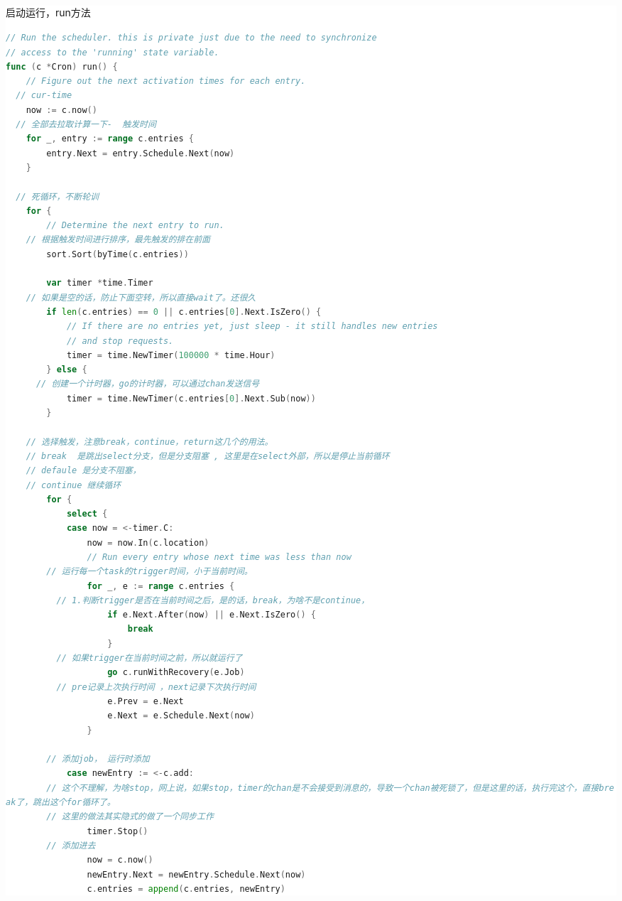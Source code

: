 

启动运行，run方法

```go
// Run the scheduler. this is private just due to the need to synchronize
// access to the 'running' state variable.
func (c *Cron) run() {
	// Figure out the next activation times for each entry.
  // cur-time
	now := c.now()
  // 全部去拉取计算一下-  触发时间
	for _, entry := range c.entries {
		entry.Next = entry.Schedule.Next(now)
	}

  // 死循环，不断轮训
	for {
		// Determine the next entry to run.
    // 根据触发时间进行排序，最先触发的排在前面
		sort.Sort(byTime(c.entries))

		var timer *time.Timer
    // 如果是空的话，防止下面空转，所以直接wait了。还很久
		if len(c.entries) == 0 || c.entries[0].Next.IsZero() {
			// If there are no entries yet, just sleep - it still handles new entries
			// and stop requests.
			timer = time.NewTimer(100000 * time.Hour)
		} else {
      // 创建一个计时器，go的计时器，可以通过chan发送信号
			timer = time.NewTimer(c.entries[0].Next.Sub(now))
		}

    // 选择触发，注意break，continue，return这几个的用法。
    // break  是跳出select分支，但是分支阻塞 , 这里是在select外部，所以是停止当前循环
    // defaule 是分支不阻塞，
    // continue 继续循环
		for {
			select {
			case now = <-timer.C:
				now = now.In(c.location)
				// Run every entry whose next time was less than now
        // 运行每一个task的trigger时间，小于当前时间。
				for _, e := range c.entries {
          // 1.判断trigger是否在当前时间之后，是的话，break，为啥不是continue，
					if e.Next.After(now) || e.Next.IsZero() {
						break
					}
          // 如果trigger在当前时间之前，所以就运行了
					go c.runWithRecovery(e.Job)
          // pre记录上次执行时间 ，next记录下次执行时间
					e.Prev = e.Next
					e.Next = e.Schedule.Next(now)
				}

        // 添加job， 运行时添加
			case newEntry := <-c.add:
        // 这个不理解，为啥stop，网上说，如果stop，timer的chan是不会接受到消息的，导致一个chan被死锁了，但是这里的话，执行完这个，直接break了，跳出这个for循环了。
        // 这里的做法其实隐式的做了一个同步工作
				timer.Stop()
        // 添加进去
				now = c.now()
				newEntry.Next = newEntry.Schedule.Next(now)
				c.entries = append(c.entries, newEntry)
```